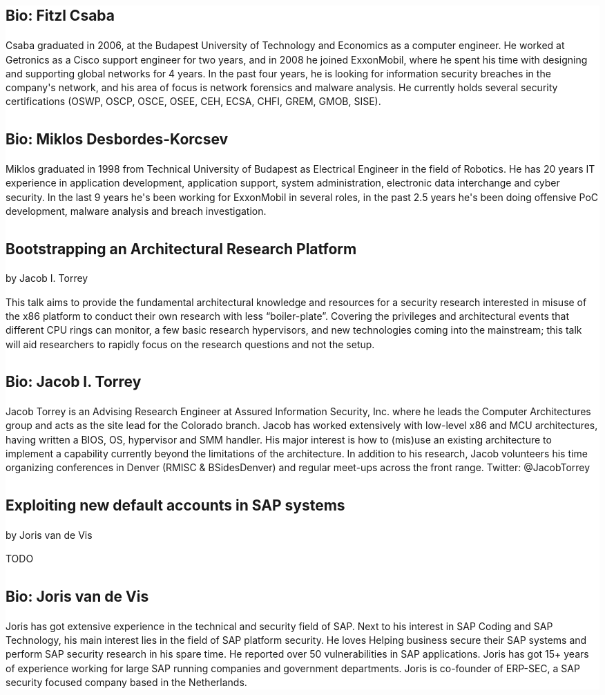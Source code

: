 Bio: Fitzl Csaba
----------------

Csaba graduated in 2006, at the Budapest University of Technology and Economics as a computer engineer. He worked at Getronics as a Cisco support engineer for two years, and in 2008 he joined ExxonMobil, where he spent his time with designing and supporting global networks for 4 years. In the past four years, he is looking for information security breaches in the company's network, and his area of focus is network forensics and malware analysis. He currently holds several security certifications (OSWP, OSCP, OSCE, OSEE, CEH, ECSA, CHFI, GREM, GMOB, SISE).

Bio: Miklos Desbordes-Korcsev
----------------------------

Miklos graduated in 1998 from Technical University of Budapest as Electrical Engineer in the field of Robotics. He has 20 years IT experience in application development, application support, system administration, electronic data interchange and cyber security. In the last 9 years he's been working for ExxonMobil in several roles, in the past 2.5 years he's been doing offensive PoC development, malware analysis and breach investigation.


Bootstrapping an Architectural Research Platform
------------------------------------------------
by Jacob I. Torrey

This talk aims to provide the fundamental architectural knowledge and resources for a security research interested in misuse of the x86 platform to conduct their own research with less “boiler-plate”. Covering the privileges and architectural events that different CPU rings can monitor, a few basic research hypervisors, and new technologies coming into the mainstream; this talk will aid researchers to rapidly focus on the research questions and not the setup.

Bio: Jacob I. Torrey
--------------------

Jacob Torrey is an Advising Research Engineer at Assured Information Security, Inc. where he leads the Computer Architectures group and acts as the site lead for the Colorado branch. Jacob has worked extensively with low-level x86 and MCU architectures, having written a BIOS, OS, hypervisor and SMM handler. His major interest is how to (mis)use an existing architecture to implement a capability currently beyond the limitations of the architecture. In addition to his research, Jacob volunteers his time organizing conferences in Denver (RMISC & BSidesDenver) and regular meet-ups across the front range. Twitter: @JacobTorrey

Exploiting new default accounts in SAP systems
----------------------------------------------
by Joris van de Vis


TODO


Bio: Joris van de Vis
---------------------

Joris has got extensive experience in the technical and security field of SAP.  Next to his interest in SAP Coding and SAP Technology, his main interest lies in the field of SAP platform security. He loves Helping business secure their SAP systems and perform SAP security research in his spare time. He reported over 50 vulnerabilities in SAP applications. Joris has got 15+ years of experience working for large SAP running companies and government departments. Joris is co-founder of ERP-SEC, a SAP security focused company based in the Netherlands.
